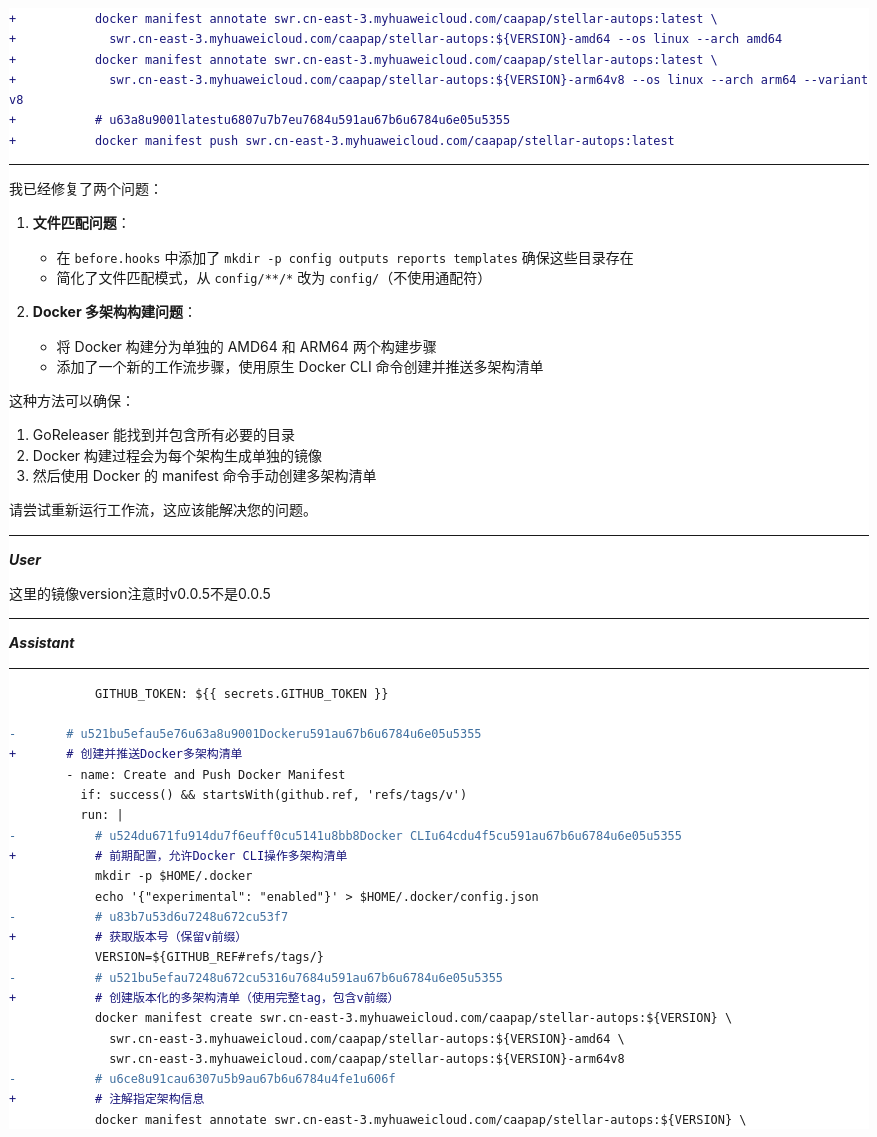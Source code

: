 ```diff
+           docker manifest annotate swr.cn-east-3.myhuaweicloud.com/caapap/stellar-autops:latest \
+             swr.cn-east-3.myhuaweicloud.com/caapap/stellar-autops:${VERSION}-amd64 --os linux --arch amd64
+           docker manifest annotate swr.cn-east-3.myhuaweicloud.com/caapap/stellar-autops:latest \
+             swr.cn-east-3.myhuaweicloud.com/caapap/stellar-autops:${VERSION}-arm64v8 --os linux --arch arm64 --variant v8
+           # u63a8u9001latestu6807u7b7eu7684u591au67b6u6784u6e05u5355
+           docker manifest push swr.cn-east-3.myhuaweicloud.com/caapap/stellar-autops:latest 
```

---

我已经修复了两个问题：

1. **文件匹配问题**：
   - 在 `before.hooks` 中添加了 `mkdir -p config outputs reports templates` 确保这些目录存在
   - 简化了文件匹配模式，从 `config/**/*` 改为 `config/`（不使用通配符）

2. **Docker 多架构构建问题**：
   - 将 Docker 构建分为单独的 AMD64 和 ARM64 两个构建步骤
   - 添加了一个新的工作流步骤，使用原生 Docker CLI 命令创建并推送多架构清单

这种方法可以确保：
1. GoReleaser 能找到并包含所有必要的目录
2. Docker 构建过程会为每个架构生成单独的镜像
3. 然后使用 Docker 的 manifest 命令手动创建多架构清单

请尝试重新运行工作流，这应该能解决您的问题。

---

_**User**_

这里的镜像version注意时v0.0.5不是0.0.5

---

_**Assistant**_



---

```diff
            GITHUB_TOKEN: ${{ secrets.GITHUB_TOKEN }}
        
-       # u521bu5efau5e76u63a8u9001Dockeru591au67b6u6784u6e05u5355
+       # 创建并推送Docker多架构清单
        - name: Create and Push Docker Manifest
          if: success() && startsWith(github.ref, 'refs/tags/v')
          run: |
-           # u524du671fu914du7f6euff0cu5141u8bb8Docker CLIu64cdu4f5cu591au67b6u6784u6e05u5355
+           # 前期配置，允许Docker CLI操作多架构清单
            mkdir -p $HOME/.docker
            echo '{"experimental": "enabled"}' > $HOME/.docker/config.json
-           # u83b7u53d6u7248u672cu53f7
+           # 获取版本号（保留v前缀）
            VERSION=${GITHUB_REF#refs/tags/}
-           # u521bu5efau7248u672cu5316u7684u591au67b6u6784u6e05u5355
+           # 创建版本化的多架构清单（使用完整tag，包含v前缀）
            docker manifest create swr.cn-east-3.myhuaweicloud.com/caapap/stellar-autops:${VERSION} \
              swr.cn-east-3.myhuaweicloud.com/caapap/stellar-autops:${VERSION}-amd64 \
              swr.cn-east-3.myhuaweicloud.com/caapap/stellar-autops:${VERSION}-arm64v8
-           # u6ce8u91cau6307u5b9au67b6u6784u4fe1u606f
+           # 注解指定架构信息
            docker manifest annotate swr.cn-east-3.myhuaweicloud.com/caapap/stellar-autops:${VERSION} \
```